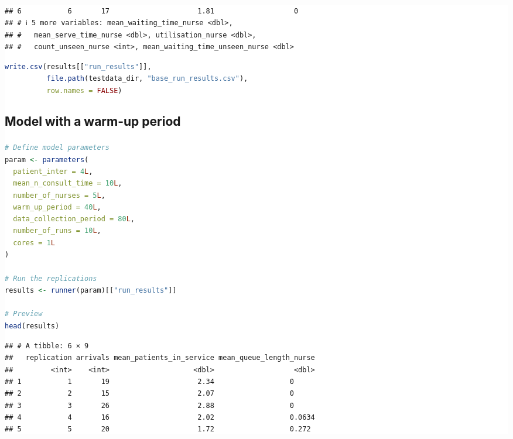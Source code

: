     ## 6           6       17                     1.81                   0    
    ## # ℹ 5 more variables: mean_waiting_time_nurse <dbl>,
    ## #   mean_serve_time_nurse <dbl>, utilisation_nurse <dbl>,
    ## #   count_unseen_nurse <int>, mean_waiting_time_unseen_nurse <dbl>

``` r
write.csv(results[["run_results"]],
          file.path(testdata_dir, "base_run_results.csv"),
          row.names = FALSE)
```

## Model with a warm-up period

``` r
# Define model parameters
param <- parameters(
  patient_inter = 4L,
  mean_n_consult_time = 10L,
  number_of_nurses = 5L,
  warm_up_period = 40L,
  data_collection_period = 80L,
  number_of_runs = 10L,
  cores = 1L
)

# Run the replications
results <- runner(param)[["run_results"]]

# Preview
head(results)
```

    ## # A tibble: 6 × 9
    ##   replication arrivals mean_patients_in_service mean_queue_length_nurse
    ##         <int>    <int>                    <dbl>                   <dbl>
    ## 1           1       19                     2.34                  0     
    ## 2           2       15                     2.07                  0     
    ## 3           3       26                     2.88                  0     
    ## 4           4       16                     2.02                  0.0634
    ## 5           5       20                     1.72                  0.272 